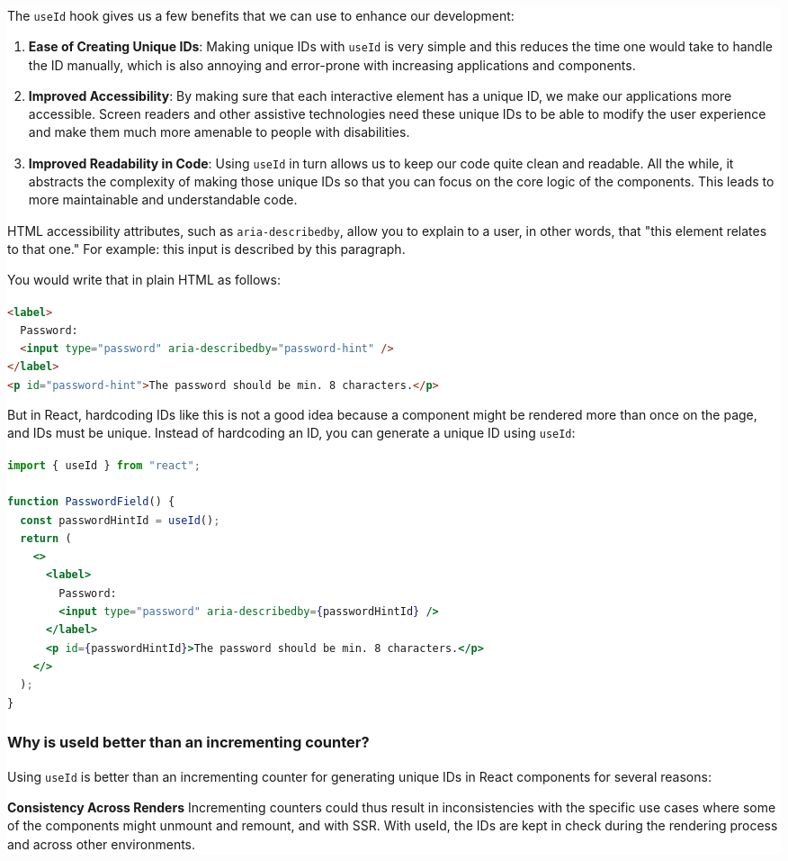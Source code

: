 The `useId` hook gives us a few benefits that we can use to enhance our development:

1. **Ease of Creating Unique IDs**: Making unique IDs with `useId` is very simple and this reduces the time one would take to handle the ID manually, which is also annoying and error-prone with increasing applications and components.

2. **Improved Accessibility**: By making sure that each interactive element has a unique ID, we make our applications more accessible. Screen readers and other assistive technologies need these unique IDs to be able to modify the user experience and make them much more amenable to people with disabilities.

3. **Improved Readability in Code**: Using `useId` in turn allows us to keep our code quite clean and readable. All the while, it abstracts the complexity of making those unique IDs so that you can focus on the core logic of the components. This leads to more maintainable and understandable code.

HTML accessibility attributes, such as `aria-describedby`, allow you to explain to a user, in other words, that "this element relates to that one." For example: this input is described by this paragraph.

You would write that in plain HTML as follows:

```html
<label>
  Password:
  <input type="password" aria-describedby="password-hint" />
</label>
<p id="password-hint">The password should be min. 8 characters.</p>
```

But in React, hardcoding IDs like this is not a good idea because a component might be rendered more than once on the page, and IDs must be unique. Instead of hardcoding an ID, you can generate a unique ID using `useId`:

```jsx
import { useId } from "react";

function PasswordField() {
  const passwordHintId = useId();
  return (
    <>
      <label>
        Password:
        <input type="password" aria-describedby={passwordHintId} />
      </label>
      <p id={passwordHintId}>The password should be min. 8 characters.</p>
    </>
  );
}
```

### Why is useId better than an incrementing counter?

Using `useId` is better than an incrementing counter for generating unique IDs in React components for several reasons:

**Consistency Across Renders**
Incrementing counters could thus result in inconsistencies with the specific use cases where some of the components might unmount and remount, and with SSR. With useId, the IDs are kept in check during the rendering process and across other environments.
